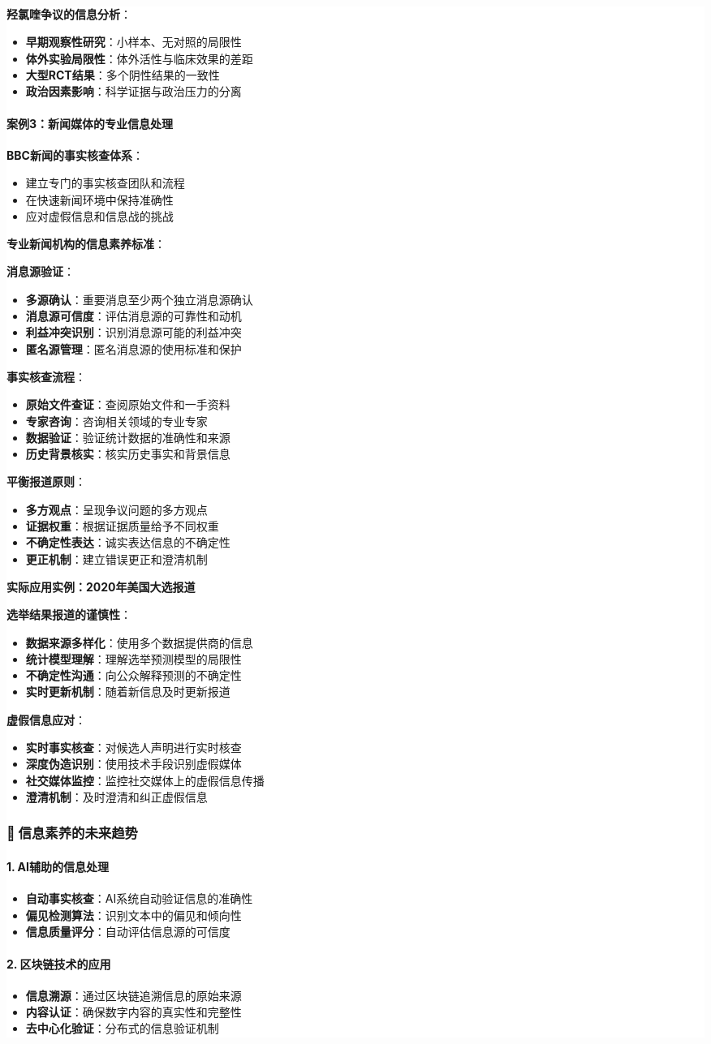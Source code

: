 **羟氯喹争议的信息分析**：
- **早期观察性研究**：小样本、无对照的局限性
- **体外实验局限性**：体外活性与临床效果的差距
- **大型RCT结果**：多个阴性结果的一致性
- **政治因素影响**：科学证据与政治压力的分离

#### **案例3：新闻媒体的专业信息处理**

**BBC新闻的事实核查体系**：
- 建立专门的事实核查团队和流程
- 在快速新闻环境中保持准确性
- 应对虚假信息和信息战的挑战

**专业新闻机构的信息素养标准**：

**消息源验证**：
- **多源确认**：重要消息至少两个独立消息源确认
- **消息源可信度**：评估消息源的可靠性和动机
- **利益冲突识别**：识别消息源可能的利益冲突
- **匿名源管理**：匿名消息源的使用标准和保护

**事实核查流程**：
- **原始文件查证**：查阅原始文件和一手资料
- **专家咨询**：咨询相关领域的专业专家
- **数据验证**：验证统计数据的准确性和来源
- **历史背景核实**：核实历史事实和背景信息

**平衡报道原则**：
- **多方观点**：呈现争议问题的多方观点
- **证据权重**：根据证据质量给予不同权重
- **不确定性表达**：诚实表达信息的不确定性
- **更正机制**：建立错误更正和澄清机制

**实际应用实例：2020年美国大选报道**

**选举结果报道的谨慎性**：
- **数据来源多样化**：使用多个数据提供商的信息
- **统计模型理解**：理解选举预测模型的局限性
- **不确定性沟通**：向公众解释预测的不确定性
- **实时更新机制**：随着新信息及时更新报道

**虚假信息应对**：
- **实时事实核查**：对候选人声明进行实时核查
- **深度伪造识别**：使用技术手段识别虚假媒体
- **社交媒体监控**：监控社交媒体上的虚假信息传播
- **澄清机制**：及时澄清和纠正虚假信息

### 🌟 信息素养的未来趋势

#### **1. AI辅助的信息处理**
- **自动事实核查**：AI系统自动验证信息的准确性
- **偏见检测算法**：识别文本中的偏见和倾向性
- **信息质量评分**：自动评估信息源的可信度

#### **2. 区块链技术的应用**
- **信息溯源**：通过区块链追溯信息的原始来源
- **内容认证**：确保数字内容的真实性和完整性
- **去中心化验证**：分布式的信息验证机制
